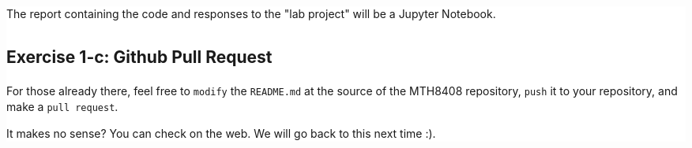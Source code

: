 The report containing the code and responses to the "lab project" will be a Jupyter Notebook.

## Exercise 1-c: Github Pull Request

For those already there, feel free to `modify` the `README.md` at the source of the MTH8408 repository, `push` it to your repository, and make a `pull request`.

It makes no sense? You can check on the web. We will go back to this next time :).
